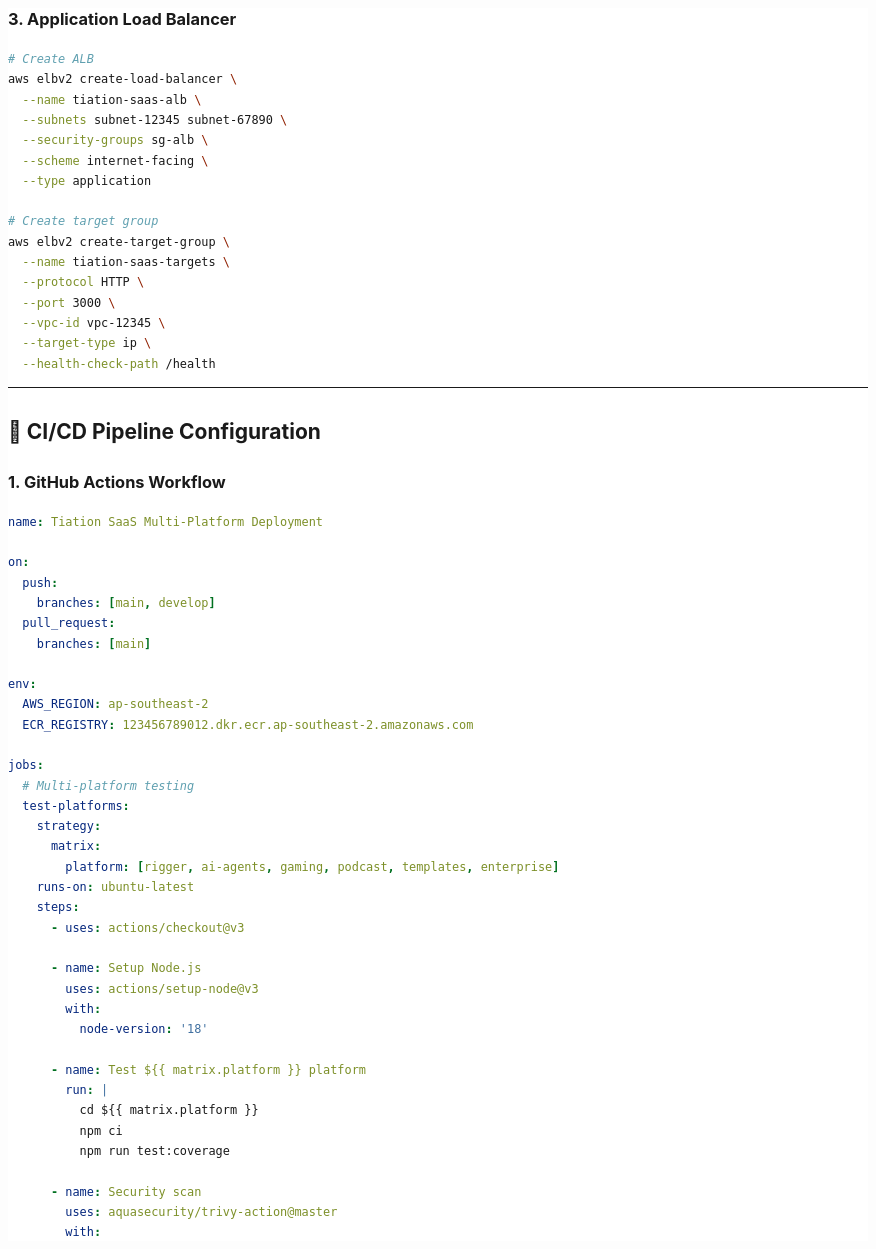 ### 3. **Application Load Balancer**

```bash
# Create ALB
aws elbv2 create-load-balancer \
  --name tiation-saas-alb \
  --subnets subnet-12345 subnet-67890 \
  --security-groups sg-alb \
  --scheme internet-facing \
  --type application

# Create target group
aws elbv2 create-target-group \
  --name tiation-saas-targets \
  --protocol HTTP \
  --port 3000 \
  --vpc-id vpc-12345 \
  --target-type ip \
  --health-check-path /health
```

---

## 🔄 CI/CD Pipeline Configuration

### 1. **GitHub Actions Workflow**

```yaml
name: Tiation SaaS Multi-Platform Deployment

on:
  push:
    branches: [main, develop]
  pull_request:
    branches: [main]

env:
  AWS_REGION: ap-southeast-2
  ECR_REGISTRY: 123456789012.dkr.ecr.ap-southeast-2.amazonaws.com

jobs:
  # Multi-platform testing
  test-platforms:
    strategy:
      matrix:
        platform: [rigger, ai-agents, gaming, podcast, templates, enterprise]
    runs-on: ubuntu-latest
    steps:
      - uses: actions/checkout@v3
      
      - name: Setup Node.js
        uses: actions/setup-node@v3
        with:
          node-version: '18'
          
      - name: Test ${{ matrix.platform }} platform
        run: |
          cd ${{ matrix.platform }}
          npm ci
          npm run test:coverage
          
      - name: Security scan
        uses: aquasecurity/trivy-action@master
        with:
```